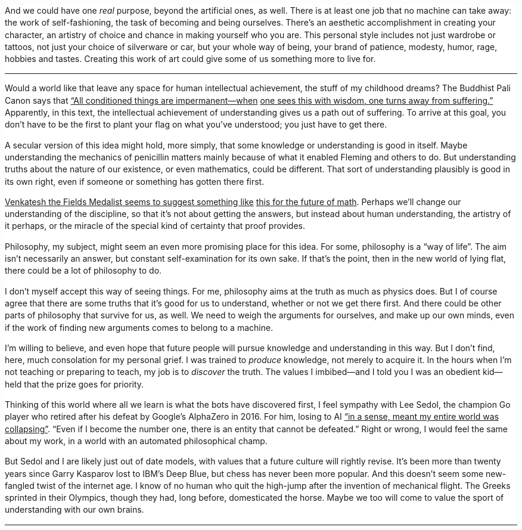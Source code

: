 And we could have one *real* purpose, beyond the artificial ones, as well. There is at least one job that no machine can take away: the work of self-fashioning, the task of becoming and being ourselves. There’s an aesthetic accomplishment in creating your character, an artistry of choice and chance in making yourself who you are. This personal style includes not just wardrobe or tattoos, not just your choice of silverware or car, but your whole way of being, your brand of patience, modesty, humor, rage, hobbies and tastes. Creating this work of art could give some of us something more to live for.

---

Would a world like that leave any space for human intellectual achievement, the stuff of my childhood dreams? The Buddhist Pali Canon says that [“All conditioned things are impermanent—when](https://www.buddhanet.net/e-learning/buddhism/dp20/) [one sees this with wisdom, one turns away from suffering.”](https://www.buddhanet.net/e-learning/buddhism/dp20/) Apparently, in this text, the intellectual achievement of understanding gives us a path out of suffering. To arrive at this goal, you don’t have to be the first to plant your flag on what you’ve understood; you just have to get there.

A secular version of this idea might hold, more simply, that some knowledge or understanding is good in itself. Maybe understanding the mechanics of penicillin matters mainly because of what it enabled Fleming and others to do. But understanding truths about the nature of our existence, or even mathematics, could be different. That sort of understanding plausibly is good in its own right, even if someone or something has gotten there first.

[Venkatesh the Fields Medalist seems to suggest something like](https://youtu.be/vYCT7cw0ycw?t=2880) [this for the future of math](https://youtu.be/vYCT7cw0ycw?t=2880). Perhaps we’ll change our understanding of the discipline, so that it’s not about getting the answers, but instead about human understanding, the artistry of it perhaps, or the miracle of the special kind of certainty that proof provides.

Philosophy, my subject, might seem an even more promising place for this idea. For some, philosophy is a “way of life”. The aim isn’t necessarily an answer, but constant self-examination for its own sake. If that’s the point, then in the new world of lying flat, there could be a lot of philosophy to do.

I don’t myself accept this way of seeing things. For me, philosophy aims at the truth as much as physics does. But I of course agree that there are some truths that it’s good for us to understand, whether or not we get there first. And there could be other parts of philosophy that survive for us, as well. We need to weigh the arguments for ourselves, and make up our own minds, even if the work of finding new arguments comes to belong to a machine.

I’m willing to believe, and even hope that future people will pursue knowledge and understanding in this way. But I don’t find, here, much consolation for my personal grief. I was trained to *produce* knowledge, not merely to acquire it. In the hours when I’m not teaching or preparing to teach, my job is to *discover* the truth. The values I imbibed—and I told you I was an obedient kid—held that the prize goes for priority.

Thinking of this world where all we learn is what the bots have discovered first, I feel sympathy with Lee Sedol, the champion Go player who retired after his defeat by Google’s AlphaZero in 2016. For him, losing to AI [“in a sense, meant my entire world was collapsing”](https://www.nytimes.com/2024/07/10/world/asia/lee-saedol-go-ai.html). “Even if I become the number one, there is an entity that cannot be defeated.” Right or wrong, I would feel the same about my work, in a world with an automated philosophical champ.

But Sedol and I are likely just out of date models, with values that a future culture will rightly revise. It’s been more than twenty years since Garry Kasparov lost to IBM’s Deep Blue, but chess has never been more popular. And this doesn’t seem some new-fangled twist of the internet age. I know of no human who quit the high-jump after the invention of mechanical flight. The Greeks sprinted in their Olympics, though they had, long before, domesticated the horse. Maybe we too will come to value the sport of understanding with our own brains.

---